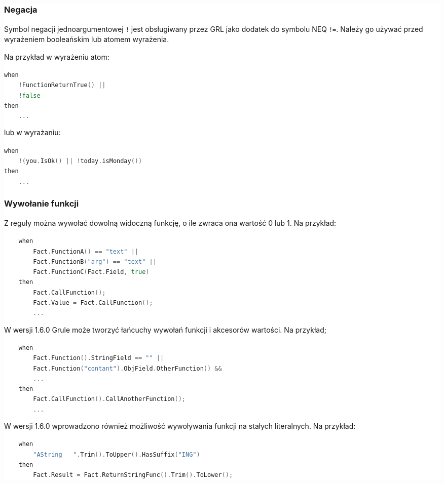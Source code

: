 ### Negacja

Symbol negacji jednoargumentowej `!` jest obsługiwany przez GRL jako dodatek do symbolu NEQ `!=`.
Należy go używać przed wyrażeniem booleańskim lub atomem wyrażenia.

Na przykład w wyrażeniu atom:

```go
when 
    !FunctionReturnTrue() ||
    !false
then
    ... 
```

lub w wyrażaniu:

```go
when
    !(you.IsOk() || !today.isMonday())
then
    ...
```

### Wywołanie funkcji

Z reguły można wywołać dowolną widoczną funkcję, o ile zwraca ona wartość 0 lub 1.  Na przykład:

```go
    when
        Fact.FunctionA() == "text" ||
        Fact.FunctionB("arg") == "text" ||
        Fact.FunctionC(Fact.Field, true)
    then
        Fact.CallFunction();
        Fact.Value = Fact.CallFunction();
        ...
```

W wersji 1.6.0 Grule może tworzyć łańcuchy wywołań funkcji i akcesorów wartości.  Na przykład;

```go
    when
        Fact.Function().StringField == "" ||
        Fact.Function("contant").ObjField.OtherFunction() &&
        ...
    then
        Fact.CallFunction().CallAnotherFunction();
        ...
```

W wersji 1.6.0 wprowadzono również możliwość wywoływania funkcji na stałych literalnych.  Na przykład:

```go
    when
        "AString   ".Trim().ToUpper().HasSuffix("ING")
    then
        Fact.Result = Fact.ReturnStringFunc().Trim().ToLower();
```
